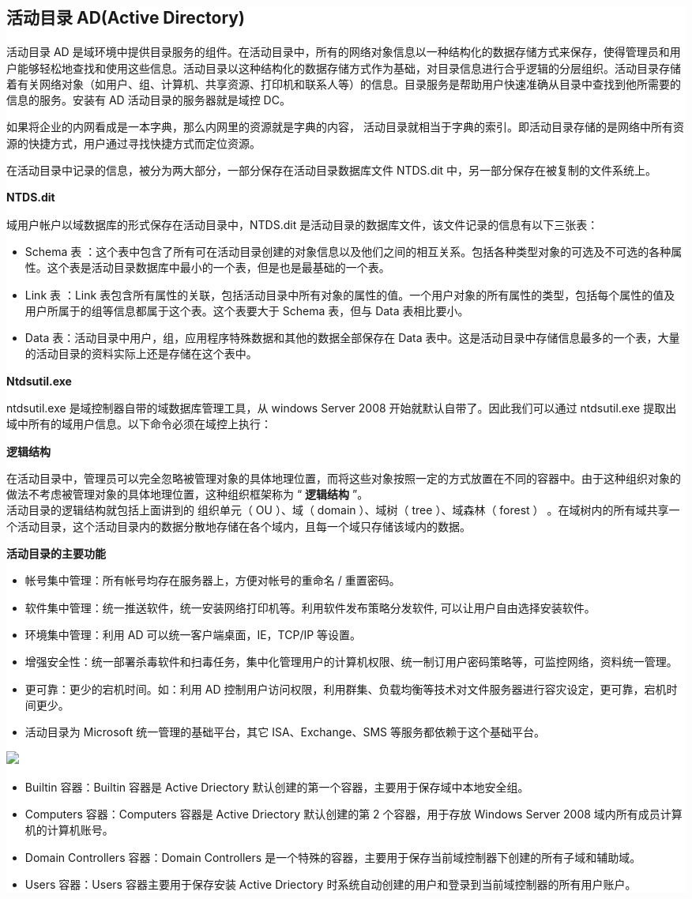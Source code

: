 活动目录 AD(Active Directory)
-------------------------

活动目录 AD 是域环境中提供目录服务的组件。在活动目录中，所有的网络对象信息以一种结构化的数据存储方式来保存，使得管理员和用户能够轻松地查找和使用这些信息。活动目录以这种结构化的数据存储方式作为基础，对目录信息进行合乎逻辑的分层组织。活动目录存储着有关网络对象（如用户、组、计算机、共享资源、打印机和联系人等）的信息。目录服务是帮助用户快速准确从目录中查找到他所需要的信息的服务。安装有 AD 活动目录的服务器就是域控 DC。

如果将企业的内网看成是一本字典，那么内网里的资源就是字典的内容， 活动目录就相当于字典的索引。即活动目录存储的是网络中所有资源的快捷方式，用户通过寻找快捷方式而定位资源。

在活动目录中记录的信息，被分为两大部分，一部分保存在活动目录数据库文件 NTDS.dit 中，另一部分保存在被复制的文件系统上。

**NTDS.dit**

域用户帐户以域数据库的形式保存在活动目录中，NTDS.dit 是活动目录的数据库文件，该文件记录的信息有以下三张表：

*   Schema 表 ：这个表中包含了所有可在活动目录创建的对象信息以及他们之间的相互关系。包括各种类型对象的可选及不可选的各种属性。这个表是活动目录数据库中最小的一个表，但是也是最基础的一个表。 
    
*   Link 表 ：Link 表包含所有属性的关联，包括活动目录中所有对象的属性的值。一个用户对象的所有属性的类型，包括每个属性的值及用户所属于的组等信息都属于这个表。这个表要大于 Schema 表，但与 Data 表相比要小。 
    
*   Data 表：活动目录中用户，组，应用程序特殊数据和其他的数据全部保存在 Data 表中。这是活动目录中存储信息最多的一个表，大量的活动目录的资料实际上还是存储在这个表中。
    

**Ntdsutil.exe**

ntdsutil.exe 是域控制器自带的域数据库管理工具，从 windows Server 2008 开始就默认自带了。因此我们可以通过 ntdsutil.exe 提取出域中所有的域用户信息。以下命令必须在域控上执行：

**逻辑结构**

在活动目录中，管理员可以完全忽略被管理对象的具体地理位置，而将这些对象按照一定的方式放置在不同的容器中。由于这种组织对象的做法不考虑被管理对象的具体地理位置，这种组织框架称为 “ **逻辑结构** ”。  
活动目录的逻辑结构就包括上面讲到的 组织单元（ OU ）、域（ domain ）、域树（ tree ）、域森林（ forest ） 。在域树内的所有域共享一个活动目录，这个活动目录内的数据分散地存储在各个域内，且每一个域只存储该域内的数据。

**活动目录的主要功能**

*   帐号集中管理：所有帐号均存在服务器上，方便对帐号的重命名 / 重置密码。
    
*   软件集中管理：统一推送软件，统一安装网络打印机等。利用软件发布策略分发软件, 可以让用户自由选择安装软件。
    
*   环境集中管理：利用 AD 可以统一客户端桌面，IE，TCP/IP 等设置。
    
*   增强安全性：统一部署杀毒软件和扫毒任务，集中化管理用户的计算机权限、统一制订用户密码策略等，可监控网络，资料统一管理。
    
*   更可靠：更少的宕机时间。如：利用 AD 控制用户访问权限，利用群集、负载均衡等技术对文件服务器进行容灾设定，更可靠，宕机时间更少。
    
*   活动目录为 Microsoft 统一管理的基础平台，其它 ISA、Exchange、SMS 等服务都依赖于这个基础平台。
    

![](https://mmbiz.qpic.cn/mmbiz_png/rSyd2cclv2djo88sJ9C76ee5icXJNVXdGKu6uUU5dPMY45Fvic4V3fKm5iadlVwUcRz6W3aVNup7fBmYI3Tm3jrQw/640?wx_fmt=png)

*   Builtin 容器：Builtin 容器是 Active Driectory 默认创建的第一个容器，主要用于保存域中本地安全组。
    
*   Computers 容器：Computers 容器是 Active Driectory 默认创建的第 2 个容器，用于存放 Windows Server 2008 域内所有成员计算机的计算机账号。
    
*   Domain Controllers 容器：Domain Controllers 是一个特殊的容器，主要用于保存当前域控制器下创建的所有子域和辅助域。
    
*   Users 容器：Users 容器主要用于保存安装 Active Driectory 时系统自动创建的用户和登录到当前域控制器的所有用户账户。
    